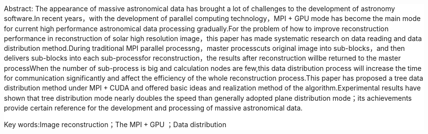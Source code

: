Abstract: The appearance of massive astronomical data has brought a lot of challenges to the development of astronomy software.In recent years，with the development of parallel computing technology，MPI $+$ GPU mode has become the main mode for current high performance astronomical data processing gradually.For the problem of how to improve reconstruction performance in reconstruction of solar high resolution image，this paper has made systematic research on data reading and data distribution method.During traditional MPI parallel processng，master processcuts original image into sub-blocks，and then delivers sub-blocks into each sub-processfor reconstruction，the results after reconstruction willbe returned to the master processWhen the number of sub-process is big and calculation nodes are few,this data distribution process will increase the time for communication significantly and affect the efficiency of the whole reconstruction process.This paper has proposed a tree data distribution method under $\mathrm { M P I } + \mathrm { C U D A }$ and offered basic ideas and realization method of the algorithm.Experimental results have shown that tree distribution mode nearly doubles the speed than generally adopted plane distribution mode；its achievements provide certain reference for the development and processing of massive astronomical data.

Key words:Image reconstruction；The $\mathrm { M P I } + \mathrm { G P U }$ ；Data distribution